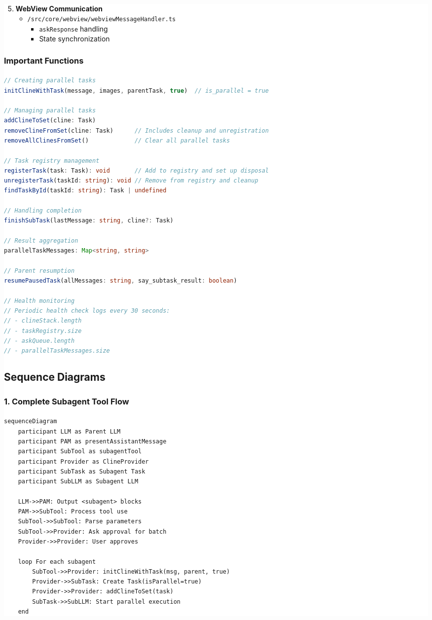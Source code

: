 5. **WebView Communication**
    - `/src/core/webview/webviewMessageHandler.ts`
        - `askResponse` handling
        - State synchronization

### Important Functions

```typescript
// Creating parallel tasks
initClineWithTask(message, images, parentTask, true)  // is_parallel = true

// Managing parallel tasks
addClineToSet(cline: Task)
removeClineFromSet(cline: Task)      // Includes cleanup and unregistration
removeAllClinesFromSet()             // Clear all parallel tasks

// Task registry management
registerTask(task: Task): void       // Add to registry and set up disposal
unregisterTask(taskId: string): void // Remove from registry and cleanup
findTaskById(taskId: string): Task | undefined

// Handling completion
finishSubTask(lastMessage: string, cline?: Task)

// Result aggregation
parallelTaskMessages: Map<string, string>

// Parent resumption
resumePausedTask(allMessages: string, say_subtask_result: boolean)

// Health monitoring
// Periodic health check logs every 30 seconds:
// - clineStack.length
// - taskRegistry.size
// - askQueue.length
// - parallelTaskMessages.size
```

## Sequence Diagrams

### 1. Complete Subagent Tool Flow

```mermaid
sequenceDiagram
    participant LLM as Parent LLM
    participant PAM as presentAssistantMessage
    participant SubTool as subagentTool
    participant Provider as ClineProvider
    participant SubTask as Subagent Task
    participant SubLLM as Subagent LLM

    LLM->>PAM: Output <subagent> blocks
    PAM->>SubTool: Process tool use
    SubTool->>SubTool: Parse parameters
    SubTool->>Provider: Ask approval for batch
    Provider->>Provider: User approves

    loop For each subagent
        SubTool->>Provider: initClineWithTask(msg, parent, true)
        Provider->>SubTask: Create Task(isParallel=true)
        Provider->>Provider: addClineToSet(task)
        SubTask->>SubLLM: Start parallel execution
    end

```